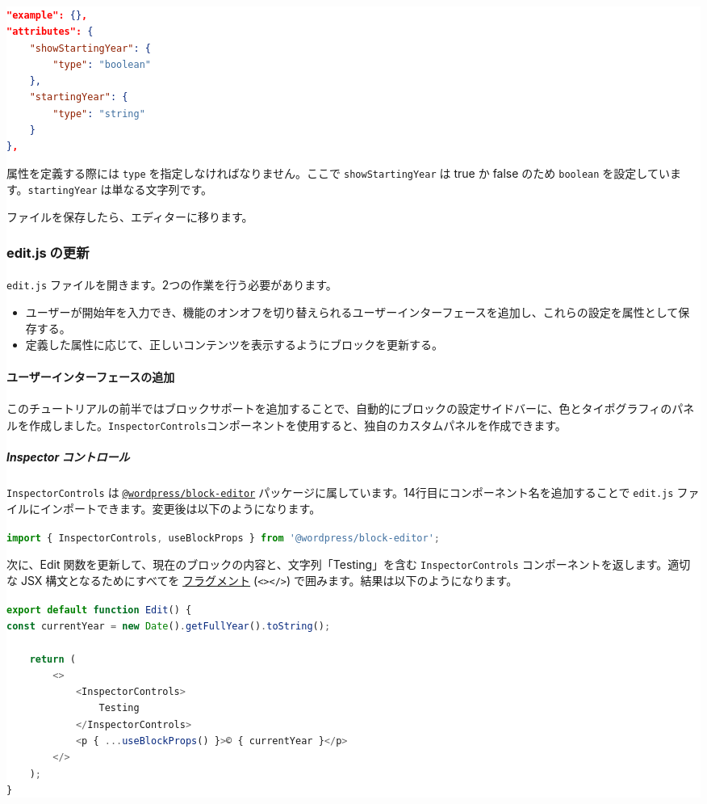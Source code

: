 ```json
"example": {},
"attributes": {
	"showStartingYear": {
		"type": "boolean"
	},
	"startingYear": {
		"type": "string"
	}
},
```


属性を定義する際には `type` を指定しなければなりません。ここで `showStartingYear` は true か false のため `boolean` を設定しています。`startingYear` は単なる文字列です。

ファイルを保存したら、エディターに移ります。


### edit.js の更新


`edit.js` ファイルを開きます。2つの作業を行う必要があります。


- ユーザーが開始年を入力でき、機能のオンオフを切り替えられるユーザーインターフェースを追加し、これらの設定を属性として保存する。
- 定義した属性に応じて、正しいコンテンツを表示するようにブロックを更新する。


#### ユーザーインターフェースの追加


このチュートリアルの前半ではブロックサポートを追加することで、自動的にブロックの設定サイドバーに、色とタイポグラフィのパネルを作成しました。`InspectorControls`コンポーネントを使用すると、独自のカスタムパネルを作成できます。


##### Inspector コントロール


`InspectorControls` は [`@wordpress/block-editor`](https://developer.wordpress.org/block-editor/reference-guides/packages/packages-block-editor/) パッケージに属しています。14行目にコンポーネント名を追加することで `edit.js` ファイルにインポートできます。変更後は以下のようになります。

```js
import { InspectorControls, useBlockProps } from '@wordpress/block-editor';
```


次に、Edit 関数を更新して、現在のブロックの内容と、文字列「Testing」を含む `InspectorControls` コンポーネントを返します。適切な JSX 構文となるためにすべてを [フラグメント](https://react.dev/reference/react/Fragment) (`<></>`) で囲みます。結果は以下のようになります。

```js
export default function Edit() {
const currentYear = new Date().getFullYear().toString();

	return (
		<>
			<InspectorControls>
				Testing
			</InspectorControls>
			<p { ...useBlockProps() }>© { currentYear }</p>
		</>
	);
}
```

